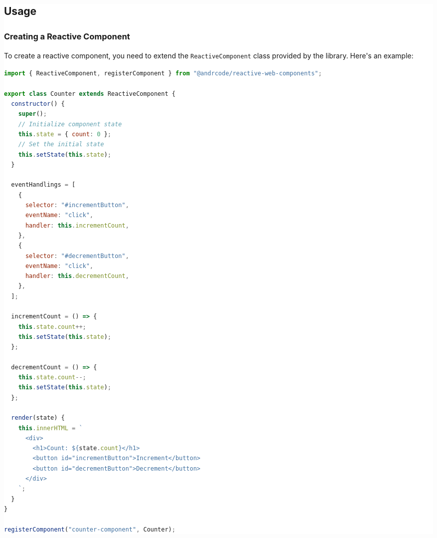 ## Usage

### Creating a Reactive Component

To create a reactive component, you need to extend the `ReactiveComponent` class provided by the library. Here's an example:

```javascript
import { ReactiveComponent, registerComponent } from "@andrcode/reactive-web-components";

export class Counter extends ReactiveComponent {
  constructor() {
    super();
    // Initialize component state
    this.state = { count: 0 };
    // Set the initial state
    this.setState(this.state);
  }

  eventHandlings = [
    {
      selector: "#incrementButton",
      eventName: "click",
      handler: this.incrementCount,
    },
    {
      selector: "#decrementButton",
      eventName: "click",
      handler: this.decrementCount,
    },
  ];

  incrementCount = () => {
    this.state.count++;
    this.setState(this.state);
  };

  decrementCount = () => {
    this.state.count--;
    this.setState(this.state);
  };

  render(state) {
    this.innerHTML = `
      <div>
        <h1>Count: ${state.count}</h1>
        <button id="incrementButton">Increment</button>
        <button id="decrementButton">Decrement</button>
      </div>
    `;
  }
}

registerComponent("counter-component", Counter);
```
